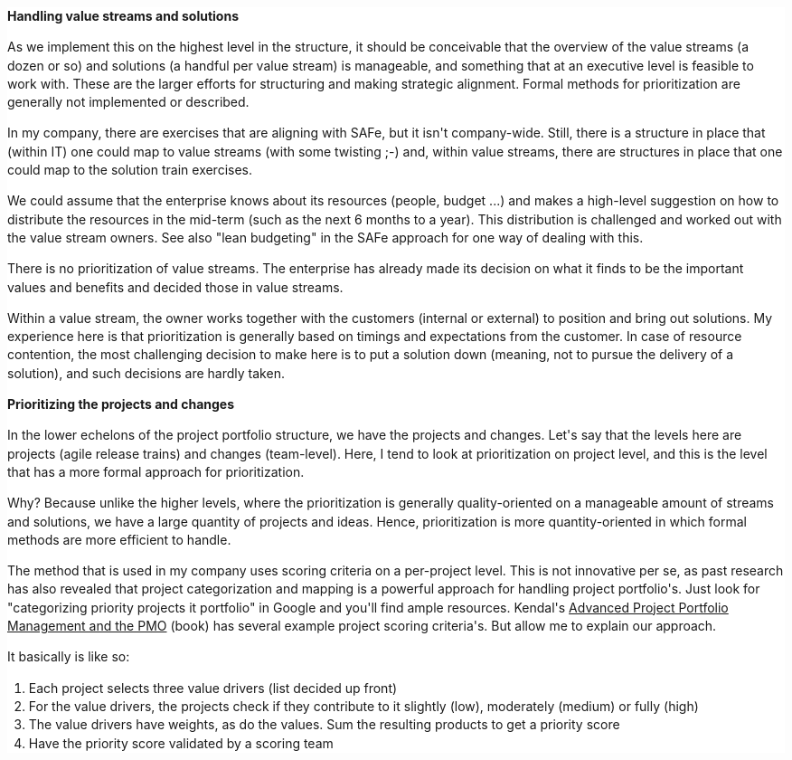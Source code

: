 **Handling value streams and solutions**
 
As we implement this on the highest level in the structure, it should be
conceivable that the overview of the value streams (a dozen or so) and
solutions (a handful per value stream) is manageable, and something that at an
executive level is feasible to work with. These are the larger efforts for
structuring and making strategic alignment. Formal methods for prioritization
are generally not implemented or described.
 
In my company, there are exercises that are aligning with SAFe, but it isn't
company-wide. Still, there is a structure in place that (within IT) one could
map to value streams (with some twisting ;-) and, within value streams, there
are structures in place that one could map to the solution train exercises.
 
We could assume that the enterprise knows about its resources (people, budget
...) and makes a high-level suggestion on how to distribute the resources in
the mid-term (such as the next 6 months to a year). This distribution is
challenged and worked out with the value stream owners. See also "lean
budgeting" in the SAFe approach for one way of dealing with this.
 
There is no prioritization of value streams. The enterprise has already made
its decision on what it finds to be the important values and benefits and
decided those in value streams.
 
Within a value stream, the owner works together with the customers (internal or
external) to position and bring out solutions. My experience here is that
prioritization is generally based on timings and expectations from the
customer. In case of resource contention, the most challenging decision to make
here is to put a solution down (meaning, not to pursue the delivery of a
solution), and such decisions are hardly taken.
 
**Prioritizing the projects and changes**
 
In the lower echelons of the project portfolio structure, we have the projects
and changes. Let's say that the levels here are projects (agile release trains)
and changes (team-level). Here, I tend to look at prioritization on project
level, and this is the level that has a more formal approach for
prioritization.
 
Why? Because unlike the higher levels, where the prioritization is generally
quality-oriented on a manageable amount of streams and solutions, we have a
large quantity of projects and ideas. Hence, prioritization is more
quantity-oriented in which formal methods are more efficient to handle.
 
The method that is used in my company uses scoring criteria on a per-project
level. This is not innovative per se, as past research has also revealed that
project categorization and mapping is a powerful approach for handling project
portfolio's. Just look for "categorizing priority projects it portfolio" in
Google and you'll find ample resources. Kendal's [Advanced Project Portfolio
Management and the PMO][7] (book) has several example project scoring
criteria's. But allow me to explain our approach.

It basically is like so:

1. Each project selects three value drivers (list decided up front)
2. For the value drivers, the projects check if they contribute to it slightly (low), moderately (medium) or fully (high)
3. The value drivers have weights, as do the values. Sum the resulting products to get a priority score
4. Have the priority score validated by a scoring team


[1]: http://www.scaledagileframework.com/
[2]: https://en.wikipedia.org/wiki/Modern_portfolio_theory
[3]: https://hbr.org/1981/09/portfolio-approach-to-information-systems
[4]: https://books.google.be/books/about/The_Information_Paradox.html?id=mk60QgAACAAJ&redir_esc=y&hl=en
[5]: https://en.wikipedia.org/wiki/IT_portfolio_management
[6]: https://en.wikipedia.org/wiki/Benefits_realisation_management
[7]: https://www.amazon.com/Advanced-Project-Portfolio-Management-PMO/dp/1932159029